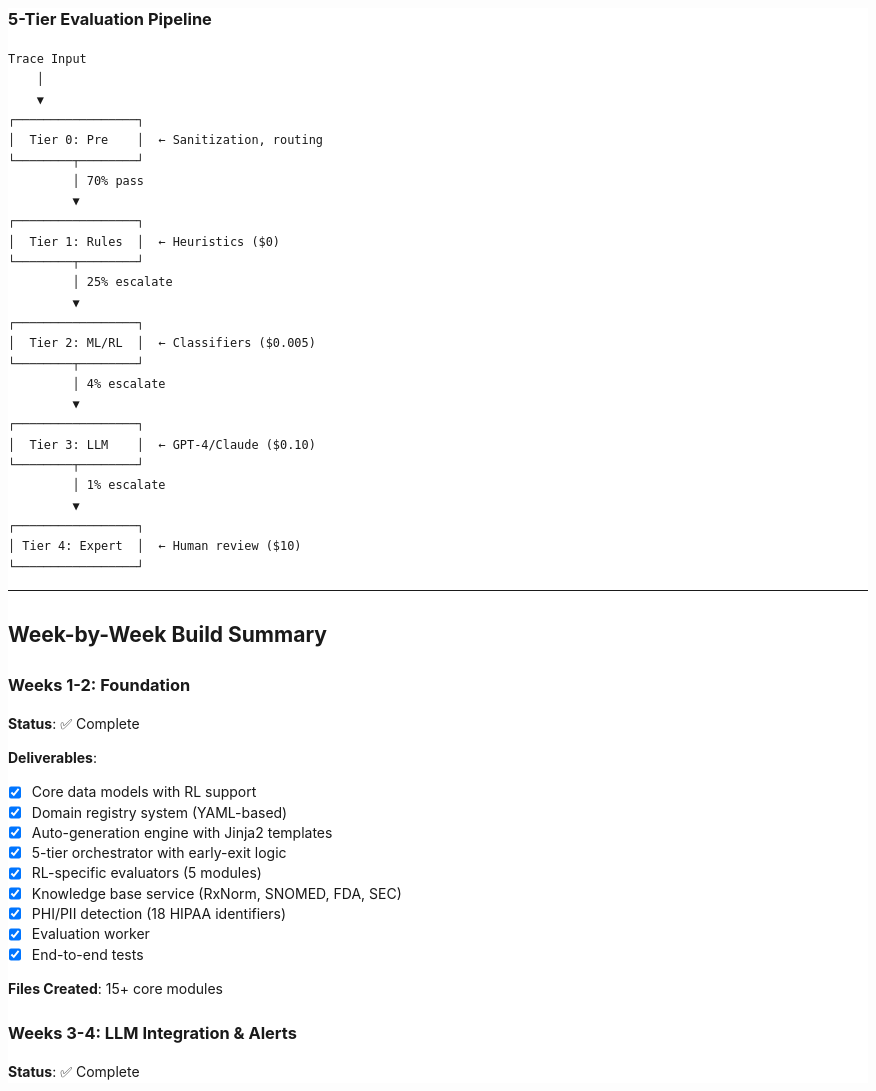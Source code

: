 ### 5-Tier Evaluation Pipeline

```
Trace Input
    │
    ▼
┌─────────────────┐
│  Tier 0: Pre    │  ← Sanitization, routing
└────────┬────────┘
         │ 70% pass
         ▼
┌─────────────────┐
│  Tier 1: Rules  │  ← Heuristics ($0)
└────────┬────────┘
         │ 25% escalate
         ▼
┌─────────────────┐
│  Tier 2: ML/RL  │  ← Classifiers ($0.005)
└────────┬────────┘
         │ 4% escalate
         ▼
┌─────────────────┐
│  Tier 3: LLM    │  ← GPT-4/Claude ($0.10)
└────────┬────────┘
         │ 1% escalate
         ▼
┌─────────────────┐
│ Tier 4: Expert  │  ← Human review ($10)
└─────────────────┘
```

---

## Week-by-Week Build Summary

### Weeks 1-2: Foundation
**Status**: ✅ Complete

**Deliverables**:
- [x] Core data models with RL support
- [x] Domain registry system (YAML-based)
- [x] Auto-generation engine with Jinja2 templates
- [x] 5-tier orchestrator with early-exit logic
- [x] RL-specific evaluators (5 modules)
- [x] Knowledge base service (RxNorm, SNOMED, FDA, SEC)
- [x] PHI/PII detection (18 HIPAA identifiers)
- [x] Evaluation worker
- [x] End-to-end tests

**Files Created**: 15+ core modules

### Weeks 3-4: LLM Integration & Alerts
**Status**: ✅ Complete
